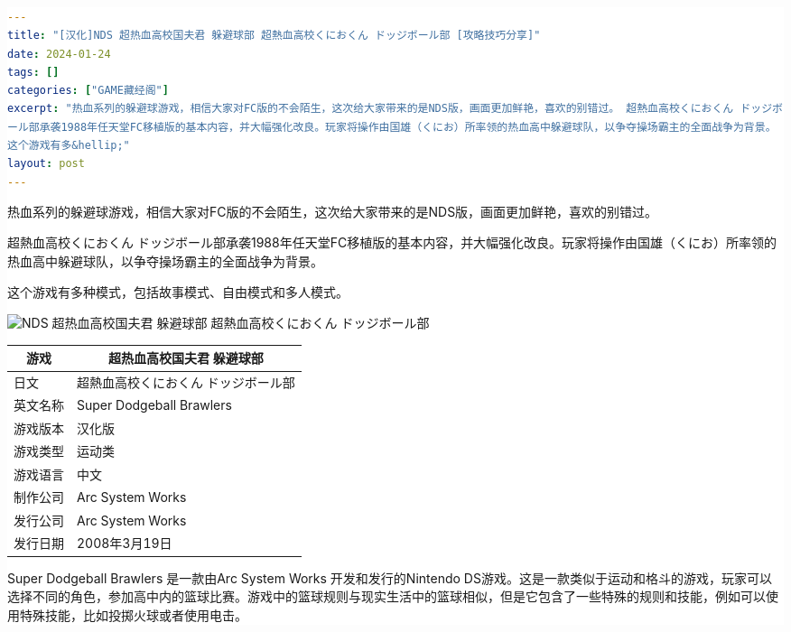 ```yaml
---
title: "[汉化]NDS 超热血高校国夫君 躲避球部 超熱血高校くにおくん ドッジボール部 [攻略技巧分享]"
date: 2024-01-24
tags: []
categories: ["GAME藏经阁"]
excerpt: "热血系列的躲避球游戏，相信大家对FC版的不会陌生，这次给大家带来的是NDS版，画面更加鲜艳，喜欢的别错过。 超熱血高校くにおくん ドッジボール部承袭1988年任天堂FC移植版的基本内容，并大幅强化改良。玩家将操作由国雄（くにお）所率领的热血高中躲避球队，以争夺操场霸主的全面战争为背景。 这个游戏有多&hellip;"
layout: post
---
```


<div></div>
热血系列的躲避球游戏，相信大家对FC版的不会陌生，这次给大家带来的是NDS版，画面更加鲜艳，喜欢的别错过。

超熱血高校くにおくん ドッジボール部承袭1988年任天堂FC移植版的基本内容，并大幅强化改良。玩家将操作由国雄（くにお）所率领的热血高中躲避球队，以争夺操场霸主的全面战争为背景。

这个游戏有多种模式，包括故事模式、自由模式和多人模式。

<img style="display: block; margin-left: auto; margin-right: auto; width: 100%; height: auto;" title="NDS 超热血高校国夫君 躲避球部 游戏封面" src="https://lad.sfcrom.cn/wp-content/uploads/2024/01/20240124_65b11a6849833.jpg" alt="NDS 超热血高校国夫君 躲避球部 超熱血高校くにおくん ドッジボール部" />
<table>
<thead>
<tr>
<th>游戏</th>
<th>超热血高校国夫君 躲避球部</th>
</tr>
</thead>
<tbody>
<tr>
<td>日文</td>
<td>超熱血高校くにおくん ドッジボール部</td>
</tr>
<tr>
<td>英文名称</td>
<td>Super Dodgeball Brawlers</td>
</tr>
<tr>
<td>游戏版本</td>
<td>汉化版</td>
</tr>
<tr>
<td>游戏类型</td>
<td>运动类</td>
</tr>
<tr>
<td>游戏语言</td>
<td>中文</td>
</tr>
<tr>
<td>制作公司</td>
<td>Arc System Works</td>
</tr>
<tr>
<td>发行公司</td>
<td>Arc System Works</td>
</tr>
<tr>
<td>发行日期</td>
<td>2008年3月19日</td>
</tr>
</tbody>
</table>
Super Dodgeball Brawlers 是一款由Arc System Works 开发和发行的Nintendo DS游戏。这是一款类似于运动和格斗的游戏，玩家可以选择不同的角色，参加高中内的篮球比赛。游戏中的篮球规则与现实生活中的篮球相似，但是它包含了一些特殊的规则和技能，例如可以使用特殊技能，比如投掷火球或者使用电击。
